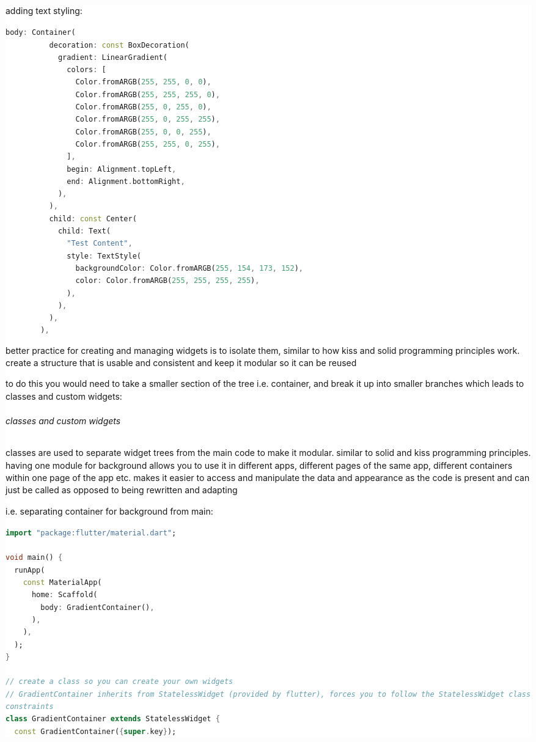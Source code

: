 adding text styling:

```dart
body: Container(
          decoration: const BoxDecoration(
            gradient: LinearGradient(
              colors: [
                Color.fromARGB(255, 255, 0, 0),
                Color.fromARGB(255, 255, 255, 0),
                Color.fromARGB(255, 0, 255, 0),
                Color.fromARGB(255, 0, 255, 255),
                Color.fromARGB(255, 0, 0, 255),
                Color.fromARGB(255, 255, 0, 255),
              ],
              begin: Alignment.topLeft,
              end: Alignment.bottomRight,
            ),
          ),
          child: const Center(
            child: Text(
              "Test Content",
              style: TextStyle(
                backgroundColor: Color.fromARGB(255, 154, 173, 152),
                color: Color.fromARGB(255, 255, 255, 255),
              ),
            ),
          ),
        ),
```

better practice for creating and managing widgets is to isolate them, similar to how kiss and solid programming principles work. create a structure that is usable and consistent and keep it modular so it can be reused

to do this you would need to take a smaller section of the tree i.e. container, and break it up into smaller branches which leads to classes and custom widgets:

###### classes and custom widgets

classes are used to separate widget trees from the main code to make it modular. similar to solid and kiss programming principles. having one module for background allows you to use it in different apps, different pages of the same app, different containers within one page of the app etc.
makes it easier to access and manipulate the data and appearance as the code is present and can just be called as opposed to being rewritten and adapting

i.e. separating container for background from main:

```dart
import "package:flutter/material.dart";

void main() {
  runApp(
    const MaterialApp(
      home: Scaffold(
        body: GradientContainer(),
      ),
    ),
  );
}

// create a class so you can create your own widgets
// GradientContainer inherits from StatelessWidget (provided by flutter), forces you to follow the StatelessWidget class constraints
class GradientContainer extends StatelessWidget {
  const GradientContainer({super.key});

```